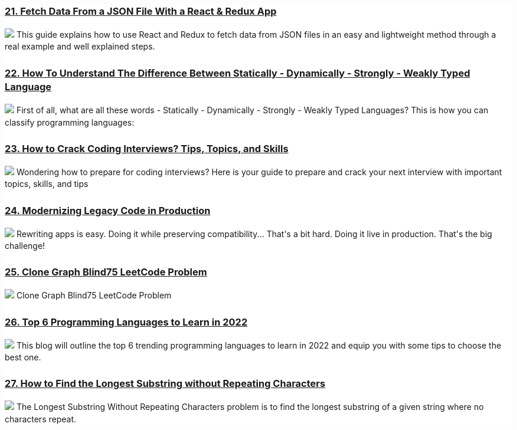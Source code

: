 ### [21. Fetch Data From a JSON File With a React & Redux App](https://hackernoon.com/fetching-data-from-a-json-file-with-a-react-and-redux-app)
![](https://cdn.hackernoon.com/images/M6G22rxQzLTqx37eMqcSVG1Ybvj2-eq143ow9.jpeg)
This guide explains how to use React and Redux to fetch data from JSON files in an easy and lightweight method through a real example and well explained steps. 

### [22. How To Understand The Difference Between Statically - Dynamically - Strongly - Weakly Typed Language](https://hackernoon.com/actually-understand-statically-dynamically-strongly-weakly-typed-languages-axbpi3za2)
![](https://cdn.hackernoon.com/drafts/i1uvw32u2.png)
First of all, what are all these words - Statically - Dynamically - Strongly - Weakly Typed Languages?
This is how you can classify programming languages:

### [23. How to Crack Coding Interviews? Tips, Topics, and Skills](https://hackernoon.com/how-to-crack-coding-interviews-tips-topics-and-skills)
![](https://cdn.hackernoon.com/images/MQzhgEvAeOXyPo3IjFRz4IZU3K83-ux93h53.jpeg)
Wondering how to prepare for coding interviews? Here is your guide to prepare and crack your next interview with important topics, skills, and tips

### [24. Modernizing Legacy Code in Production ](https://hackernoon.com/modernizing-legacy-code-in-production)
![](https://cdn.hackernoon.com/images/PVJZAra3SJb106HGMWMnMsiHUCk1-ag92e7j.jpeg)
Rewriting apps is easy. Doing it while preserving compatibility... That's a bit hard. Doing it live in production. That's the big challenge!

### [25. Clone Graph Blind75 LeetCode Problem](https://hackernoon.com/clone-graph-blind75-leetcode-problem)
![](https://cdn.hackernoon.com/images/ZXvwWhuaiAY0BoWkm8U7fJ1XTLI2-6i93rqr.jpeg)
Clone Graph Blind75 LeetCode Problem

### [26. Top 6 Programming Languages to Learn in 2022](https://hackernoon.com/top-6-programming-languages-to-learn-in-2022)
![](https://cdn.hackernoon.com/images/XN21rncAI4cOdFidD1fECxswUZl2-ew93qjd.jpeg)
This blog will outline the top 6 trending programming languages to learn in 2022 and equip you with some tips to choose the best one.

### [27. How to Find the Longest Substring without Repeating Characters ](https://hackernoon.com/how-to-find-the-longest-substring-without-repeating-characters)
![](https://cdn.hackernoon.com/images/rOSkQXtq7FclP5kp7uY7HWXRaLv1-eqh3oki.jpeg)
The Longest Substring Without Repeating Characters problem is to find the longest substring of a given string where no characters repeat.
